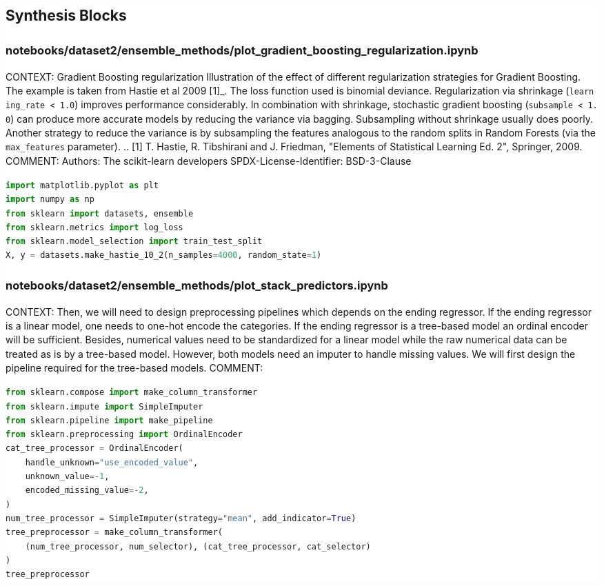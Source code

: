 ## Synthesis Blocks
### notebooks/dataset2/ensemble_methods/plot_gradient_boosting_regularization.ipynb
CONTEXT:   Gradient Boosting regularization  Illustration of the effect of different regularization strategies for Gradient Boosting. The example is
taken from Hastie et al 2009 [1]_.  The loss function used is binomial deviance. Regularization via shrinkage (``learning_rate < 1.0``) improves
performance considerably. In combination with shrinkage, stochastic gradient boosting (``subsample < 1.0``) can produce more accurate models by
reducing the variance via bagging. Subsampling without shrinkage usually does poorly. Another strategy to reduce the variance is by subsampling the
features analogous to the random splits in Random Forests (via the ``max_features`` parameter).  .. [1] T. Hastie, R. Tibshirani and J. Friedman,
"Elements of Statistical     Learning Ed. 2", Springer, 2009.  COMMENT: Authors: The scikit-learn developers SPDX-License-Identifier: BSD-3-Clause
```python
import matplotlib.pyplot as plt
import numpy as np
from sklearn import datasets, ensemble
from sklearn.metrics import log_loss
from sklearn.model_selection import train_test_split
X, y = datasets.make_hastie_10_2(n_samples=4000, random_state=1)
```

### notebooks/dataset2/ensemble_methods/plot_stack_predictors.ipynb
CONTEXT: Then, we will need to design preprocessing pipelines which depends on the ending regressor. If the ending regressor is a linear model, one
needs to one-hot encode the categories. If the ending regressor is a tree-based model an ordinal encoder will be sufficient. Besides, numerical values
need to be standardized for a linear model while the raw numerical data can be treated as is by a tree-based model. However, both models need an
imputer to handle missing values.  We will first design the pipeline required for the tree-based models.   COMMENT:
```python
from sklearn.compose import make_column_transformer
from sklearn.impute import SimpleImputer
from sklearn.pipeline import make_pipeline
from sklearn.preprocessing import OrdinalEncoder
cat_tree_processor = OrdinalEncoder(
    handle_unknown="use_encoded_value",
    unknown_value=-1,
    encoded_missing_value=-2,
)
num_tree_processor = SimpleImputer(strategy="mean", add_indicator=True)
tree_preprocessor = make_column_transformer(
    (num_tree_processor, num_selector), (cat_tree_processor, cat_selector)
)
tree_preprocessor
```
